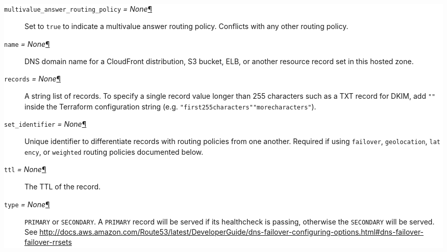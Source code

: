 <dl class="attribute">
<dt id="pulumi_aws.route53.Record.multivalue_answer_routing_policy">
<code class="descname">multivalue_answer_routing_policy</code><em class="property"> = None</em><a class="headerlink" href="#pulumi_aws.route53.Record.multivalue_answer_routing_policy" title="Permalink to this definition">¶</a></dt>
<dd><p>Set to <code class="docutils literal notranslate"><span class="pre">true</span></code> to indicate a multivalue answer routing policy. Conflicts with any other routing policy.</p>
</dd></dl>

<dl class="attribute">
<dt id="pulumi_aws.route53.Record.name">
<code class="descname">name</code><em class="property"> = None</em><a class="headerlink" href="#pulumi_aws.route53.Record.name" title="Permalink to this definition">¶</a></dt>
<dd><p>DNS domain name for a CloudFront distribution, S3 bucket, ELB, or another resource record set in this hosted zone.</p>
</dd></dl>

<dl class="attribute">
<dt id="pulumi_aws.route53.Record.records">
<code class="descname">records</code><em class="property"> = None</em><a class="headerlink" href="#pulumi_aws.route53.Record.records" title="Permalink to this definition">¶</a></dt>
<dd><p>A string list of records. To specify a single record value longer than 255 characters such as a TXT record for DKIM, add <code class="docutils literal notranslate"><span class="pre">&quot;&quot;</span></code> inside the Terraform configuration string (e.g. <code class="docutils literal notranslate"><span class="pre">&quot;first255characters&quot;&quot;morecharacters&quot;</span></code>).</p>
</dd></dl>

<dl class="attribute">
<dt id="pulumi_aws.route53.Record.set_identifier">
<code class="descname">set_identifier</code><em class="property"> = None</em><a class="headerlink" href="#pulumi_aws.route53.Record.set_identifier" title="Permalink to this definition">¶</a></dt>
<dd><p>Unique identifier to differentiate records with routing policies from one another. Required if using <code class="docutils literal notranslate"><span class="pre">failover</span></code>, <code class="docutils literal notranslate"><span class="pre">geolocation</span></code>, <code class="docutils literal notranslate"><span class="pre">latency</span></code>, or <code class="docutils literal notranslate"><span class="pre">weighted</span></code> routing policies documented below.</p>
</dd></dl>

<dl class="attribute">
<dt id="pulumi_aws.route53.Record.ttl">
<code class="descname">ttl</code><em class="property"> = None</em><a class="headerlink" href="#pulumi_aws.route53.Record.ttl" title="Permalink to this definition">¶</a></dt>
<dd><p>The TTL of the record.</p>
</dd></dl>

<dl class="attribute">
<dt id="pulumi_aws.route53.Record.type">
<code class="descname">type</code><em class="property"> = None</em><a class="headerlink" href="#pulumi_aws.route53.Record.type" title="Permalink to this definition">¶</a></dt>
<dd><p><code class="docutils literal notranslate"><span class="pre">PRIMARY</span></code> or <code class="docutils literal notranslate"><span class="pre">SECONDARY</span></code>. A <code class="docutils literal notranslate"><span class="pre">PRIMARY</span></code> record will be served if its healthcheck is passing, otherwise the <code class="docutils literal notranslate"><span class="pre">SECONDARY</span></code> will be served. See <a class="reference external" href="http://docs.aws.amazon.com/Route53/latest/DeveloperGuide/dns-failover-configuring-options.html#dns-failover-failover-rrsets">http://docs.aws.amazon.com/Route53/latest/DeveloperGuide/dns-failover-configuring-options.html#dns-failover-failover-rrsets</a></p>
</dd></dl>
